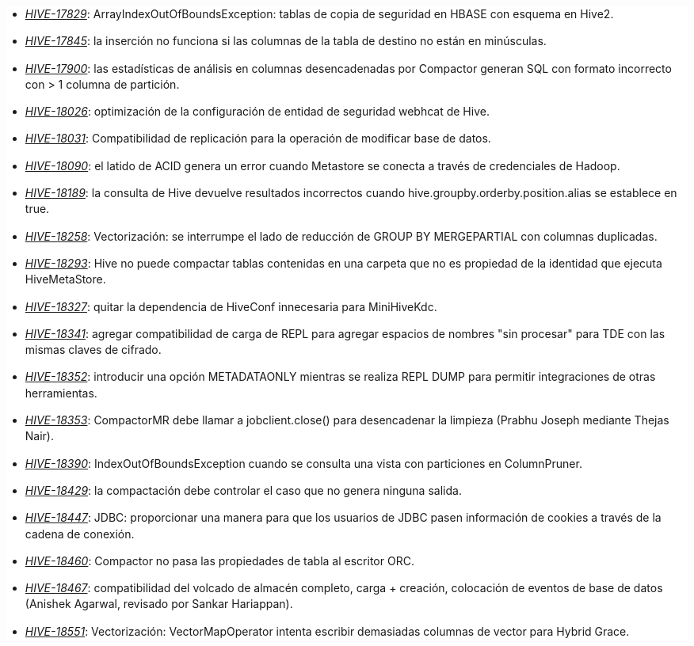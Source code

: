 -   [*HIVE-17829*](https://issues.apache.org/jira/browse/HIVE-17829): ArrayIndexOutOfBoundsException: tablas de copia de seguridad en HBASE con esquema en Hive2.

-   [*HIVE-17845*](https://issues.apache.org/jira/browse/HIVE-17845): la inserción no funciona si las columnas de la tabla de destino no están en minúsculas.

-   [*HIVE-17900*](https://issues.apache.org/jira/browse/HIVE-17900): las estadísticas de análisis en columnas desencadenadas por Compactor generan SQL con formato incorrecto con &gt; 1 columna de partición.

-   [*HIVE-18026*](https://issues.apache.org/jira/browse/HIVE-18026): optimización de la configuración de entidad de seguridad webhcat de Hive.

-   [*HIVE-18031*](https://issues.apache.org/jira/browse/HIVE-18031): Compatibilidad de replicación para la operación de modificar base de datos.

-   [*HIVE-18090*](https://issues.apache.org/jira/browse/HIVE-18090): el latido de ACID genera un error cuando Metastore se conecta a través de credenciales de Hadoop.

-   [*HIVE-18189*](https://issues.apache.org/jira/browse/HIVE-18189): la consulta de Hive devuelve resultados incorrectos cuando hive.groupby.orderby.position.alias se establece en true.

-   [*HIVE-18258*](https://issues.apache.org/jira/browse/HIVE-18258): Vectorización: se interrumpe el lado de reducción de GROUP BY MERGEPARTIAL con columnas duplicadas.

-   [*HIVE-18293*](https://issues.apache.org/jira/browse/HIVE-18293): Hive no puede compactar tablas contenidas en una carpeta que no es propiedad de la identidad que ejecuta HiveMetaStore.

-   [*HIVE-18327*](https://issues.apache.org/jira/browse/HIVE-18327): quitar la dependencia de HiveConf innecesaria para MiniHiveKdc.

-   [*HIVE-18341*](https://issues.apache.org/jira/browse/HIVE-18341): agregar compatibilidad de carga de REPL para agregar espacios de nombres "sin procesar" para TDE con las mismas claves de cifrado.

-   [*HIVE-18352*](https://issues.apache.org/jira/browse/HIVE-18352): introducir una opción METADATAONLY mientras se realiza REPL DUMP para permitir integraciones de otras herramientas.

-   [*HIVE-18353*](https://issues.apache.org/jira/browse/HIVE-18353): CompactorMR debe llamar a jobclient.close() para desencadenar la limpieza (Prabhu Joseph mediante Thejas Nair).

-   [*HIVE-18390*](https://issues.apache.org/jira/browse/HIVE-18390): IndexOutOfBoundsException cuando se consulta una vista con particiones en ColumnPruner.

-   [*HIVE-18429*](https://issues.apache.org/jira/browse/HIVE-18429): la compactación debe controlar el caso que no genera ninguna salida.

-   [*HIVE-18447*](https://issues.apache.org/jira/browse/HIVE-18447): JDBC: proporcionar una manera para que los usuarios de JDBC pasen información de cookies a través de la cadena de conexión.

-   [*HIVE-18460*](https://issues.apache.org/jira/browse/HIVE-18460): Compactor no pasa las propiedades de tabla al escritor ORC.

-   [*HIVE-18467*](https://issues.apache.org/jira/browse/HIVE-18467): compatibilidad del volcado de almacén completo, carga + creación, colocación de eventos de base de datos (Anishek Agarwal, revisado por Sankar Hariappan).

-   [*HIVE-18551*](https://issues.apache.org/jira/browse/HIVE-18551): Vectorización: VectorMapOperator intenta escribir demasiadas columnas de vector para Hybrid Grace.
